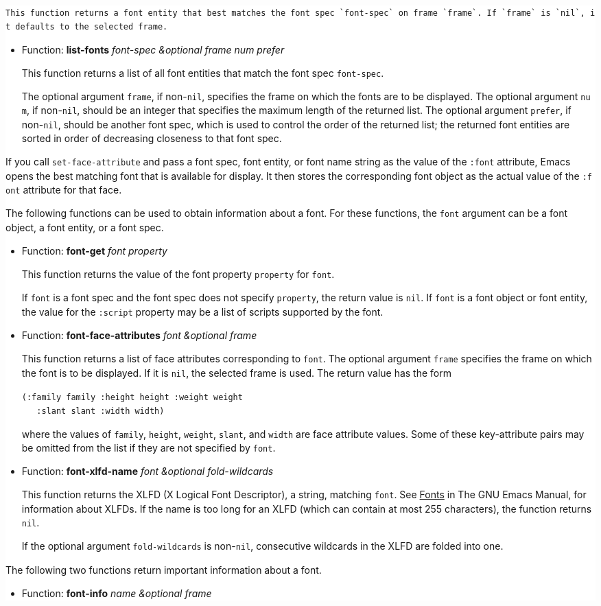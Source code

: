     This function returns a font entity that best matches the font spec `font-spec` on frame `frame`. If `frame` is `nil`, it defaults to the selected frame.



*   Function: **list-fonts** *font-spec \&optional frame num prefer*

    This function returns a list of all font entities that match the font spec `font-spec`.

    The optional argument `frame`, if non-`nil`, specifies the frame on which the fonts are to be displayed. The optional argument `num`, if non-`nil`, should be an integer that specifies the maximum length of the returned list. The optional argument `prefer`, if non-`nil`, should be another font spec, which is used to control the order of the returned list; the returned font entities are sorted in order of decreasing closeness to that font spec.

If you call `set-face-attribute` and pass a font spec, font entity, or font name string as the value of the `:font` attribute, Emacs opens the best matching font that is available for display. It then stores the corresponding font object as the actual value of the `:font` attribute for that face.

The following functions can be used to obtain information about a font. For these functions, the `font` argument can be a font object, a font entity, or a font spec.

*   Function: **font-get** *font property*

    This function returns the value of the font property `property` for `font`.

    If `font` is a font spec and the font spec does not specify `property`, the return value is `nil`. If `font` is a font object or font entity, the value for the `:script` property may be a list of scripts supported by the font.



*   Function: **font-face-attributes** *font \&optional frame*

    This function returns a list of face attributes corresponding to `font`. The optional argument `frame` specifies the frame on which the font is to be displayed. If it is `nil`, the selected frame is used. The return value has the form

    ```lisp
    (:family family :height height :weight weight
       :slant slant :width width)
    ```

    where the values of `family`, `height`, `weight`, `slant`, and `width` are face attribute values. Some of these key-attribute pairs may be omitted from the list if they are not specified by `font`.



*   Function: **font-xlfd-name** *font \&optional fold-wildcards*

    This function returns the XLFD (X Logical Font Descriptor), a string, matching `font`. See [Fonts](https://www.gnu.org/software/emacs/manual/html_node/emacs/Fonts.html#Fonts) in The GNU Emacs Manual, for information about XLFDs. If the name is too long for an XLFD (which can contain at most 255 characters), the function returns `nil`.

    If the optional argument `fold-wildcards` is non-`nil`, consecutive wildcards in the XLFD are folded into one.

The following two functions return important information about a font.

*   Function: **font-info** *name \&optional frame*
